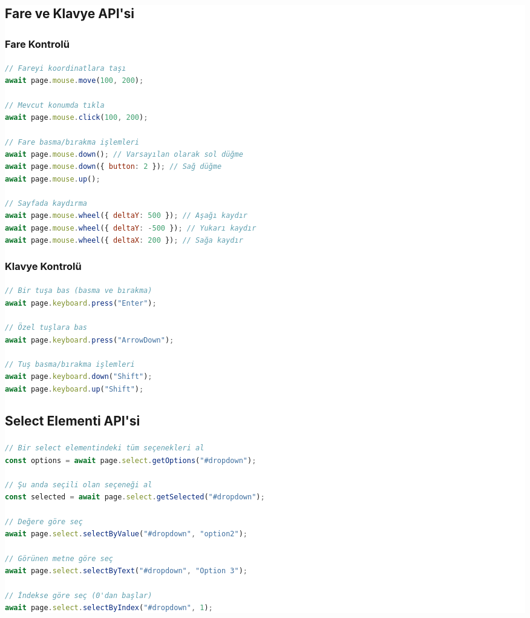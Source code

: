 ## Fare ve Klavye API'si

### Fare Kontrolü

```javascript
// Fareyi koordinatlara taşı
await page.mouse.move(100, 200);

// Mevcut konumda tıkla
await page.mouse.click(100, 200);

// Fare basma/bırakma işlemleri
await page.mouse.down(); // Varsayılan olarak sol düğme
await page.mouse.down({ button: 2 }); // Sağ düğme
await page.mouse.up();

// Sayfada kaydırma
await page.mouse.wheel({ deltaY: 500 }); // Aşağı kaydır
await page.mouse.wheel({ deltaY: -500 }); // Yukarı kaydır
await page.mouse.wheel({ deltaX: 200 }); // Sağa kaydır
```

### Klavye Kontrolü

```javascript
// Bir tuşa bas (basma ve bırakma)
await page.keyboard.press("Enter");

// Özel tuşlara bas
await page.keyboard.press("ArrowDown");

// Tuş basma/bırakma işlemleri
await page.keyboard.down("Shift");
await page.keyboard.up("Shift");
```

## Select Elementi API'si

```javascript
// Bir select elementindeki tüm seçenekleri al
const options = await page.select.getOptions("#dropdown");

// Şu anda seçili olan seçeneği al
const selected = await page.select.getSelected("#dropdown");

// Değere göre seç
await page.select.selectByValue("#dropdown", "option2");

// Görünen metne göre seç
await page.select.selectByText("#dropdown", "Option 3");

// İndekse göre seç (0'dan başlar)
await page.select.selectByIndex("#dropdown", 1);
```
